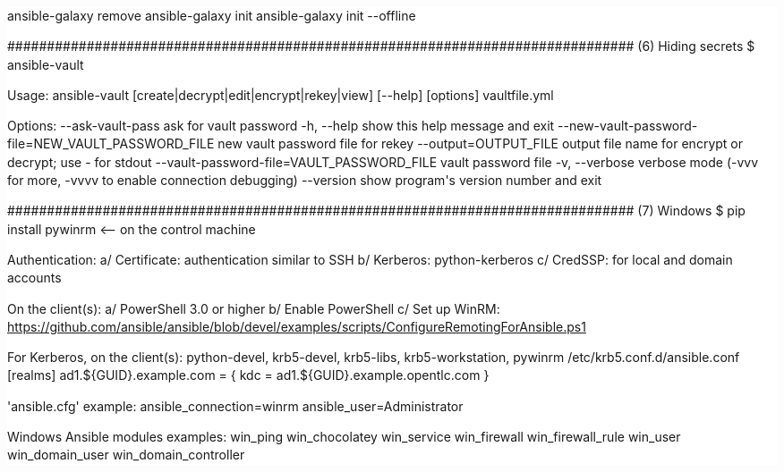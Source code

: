  ansible-galaxy remove <ROLE>
 ansible-galaxy init <ROLE>
 ansible-galaxy init --offline <ROLE>

###############################################################################
(6) Hiding secrets
$ ansible-vault

Usage: ansible-vault [create|decrypt|edit|encrypt|rekey|view] [--help] [options] vaultfile.yml

Options:
  --ask-vault-pass      ask for vault password
  -h, --help            show this help message and exit
  --new-vault-password-file=NEW_VAULT_PASSWORD_FILE
                        new vault password file for rekey
  --output=OUTPUT_FILE  output file name for encrypt or decrypt; use - for
                        stdout
  --vault-password-file=VAULT_PASSWORD_FILE
                        vault password file
  -v, --verbose         verbose mode (-vvv for more, -vvvv to enable
                        connection debugging)
  --version             show program's version number and exit

###############################################################################
(7) Windows
$ pip install pywinrm       <-- on the control machine

Authentication:
a/ Certificate: authentication similar to SSH
b/ Kerberos: python-kerberos
c/ CredSSP: for local and domain accounts

On the client(s):
a/ PowerShell 3.0 or higher
b/ Enable PowerShell
c/ Set up WinRM:
   https://github.com/ansible/ansible/blob/devel/examples/scripts/ConfigureRemotingForAnsible.ps1

For Kerberos, on the client(s):
python-devel, krb5-devel, krb5-libs, krb5-workstation, pywinrm
/etc/krb5.conf.d/ansible.conf
[realms]
ad1.${GUID}.example.com = {
  kdc = ad1.${GUID}.example.opentlc.com
}

'ansible.cfg' example:
ansible_connection=winrm
ansible_user=Administrator

Windows Ansible modules examples:
win_ping
win_chocolatey
win_service
win_firewall
win_firewall_rule
win_user
win_domain_user
win_domain_controller
